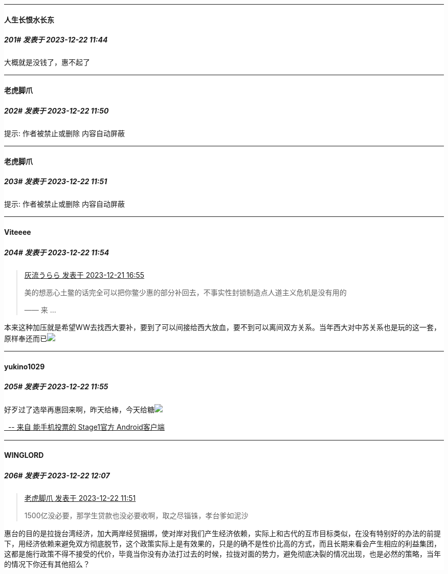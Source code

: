
*****

####  人生长恨水长东  
##### 201#       发表于 2023-12-22 11:44

大概就是没钱了，惠不起了

*****

####  老虎脚爪  
##### 202#       发表于 2023-12-22 11:50

提示: 作者被禁止或删除 内容自动屏蔽

*****

####  老虎脚爪  
##### 203#       发表于 2023-12-22 11:51

提示: 作者被禁止或删除 内容自动屏蔽

*****

####  Viteeee  
##### 204#       发表于 2023-12-22 11:54

<blockquote><a href="httphttps://bbs.saraba1st.com/2b/forum.php?mod=redirect&amp;goto=findpost&amp;pid=63399375&amp;ptid=2164911" target="_blank">灰流うらら 发表于 2023-12-21 16:55</a>

美的想恶心土鳖的话完全可以把你鳖少惠的部分补回去，不事实性封锁制造点人道主义危机是没有用的

—— 来 ...</blockquote>
本来这种加压就是希望WW去找西大要补，要到了可以间接给西大放血，要不到可以离间双方关系。当年西大对中苏关系也是玩的这一套，原样奉还而已<img src="https://static.saraba1st.com/image/smiley/face2017/050.png" referrerpolicy="no-referrer">

*****

####  yukino1029  
##### 205#       发表于 2023-12-22 11:55

好歹过了选举再惠回来啊，昨天给棒，今天给糖<img src="https://static.saraba1st.com/image/smiley/face2017/048.png" referrerpolicy="no-referrer">

[  -- 来自 能手机投票的 Stage1官方 Android客户端](https://www.coolapk.com/apk/140634)

*****

####  WINGLORD  
##### 206#       发表于 2023-12-22 12:07

<blockquote><a href="httphttps://bbs.saraba1st.com/2b/forum.php?mod=redirect&amp;goto=findpost&amp;pid=63406267&amp;ptid=2164911" target="_blank">老虎脚爪 发表于 2023-12-22 11:51</a>

1500亿没必要，那学生贷款也没必要收啊，取之尽锱铢，孝台爹如泥沙</blockquote>
惠台的目的是拉拢台湾经济，加大两岸经贸捆绑，使对岸对我们产生经济依赖，实际上和古代的互市目标类似，在没有特别好的办法的前提下，用经济依赖来避免双方彻底脱节，这个政策实际上是有效果的，只是的确不是性价比高的方式，而且长期来看会产生相应的利益集团，这都是施行政策不得不接受的代价，毕竟当你没有办法打过去的时候，拉拢对面的势力，避免彻底决裂的情况出现，也是必然的策略，当年的情况下你还有其他招么？
